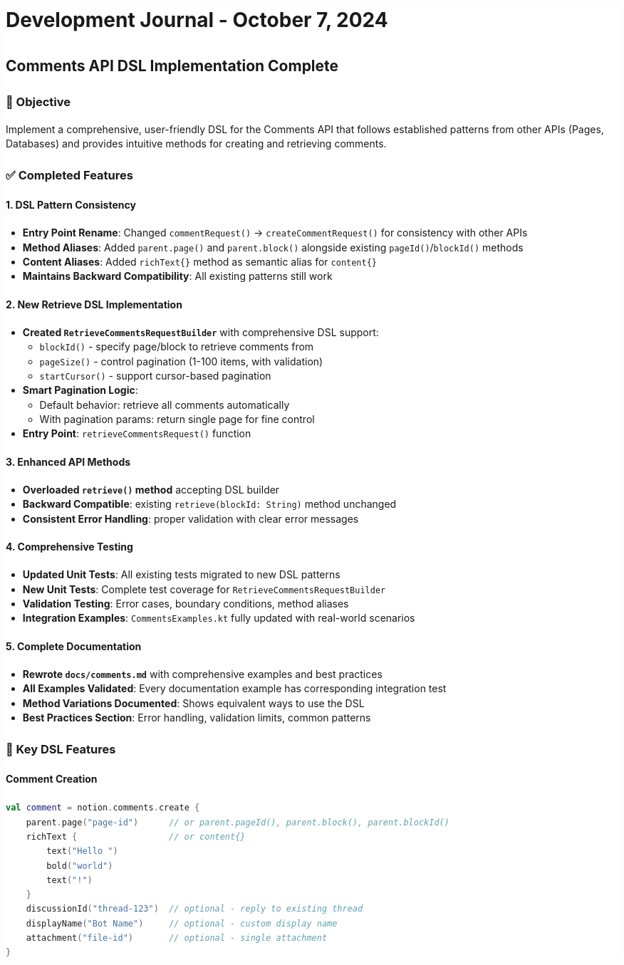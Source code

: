 # Development Journal - October 7, 2024

## Comments API DSL Implementation Complete

### 🎯 Objective
Implement a comprehensive, user-friendly DSL for the Comments API that follows established patterns from other APIs (Pages, Databases) and provides intuitive methods for creating and retrieving comments.

### ✅ Completed Features

#### 1. DSL Pattern Consistency
- **Entry Point Rename**: Changed `commentRequest()` → `createCommentRequest()` for consistency with other APIs
- **Method Aliases**: Added `parent.page()` and `parent.block()` alongside existing `pageId()`/`blockId()` methods
- **Content Aliases**: Added `richText{}` method as semantic alias for `content{}`
- **Maintains Backward Compatibility**: All existing patterns still work

#### 2. New Retrieve DSL Implementation
- **Created `RetrieveCommentsRequestBuilder`** with comprehensive DSL support:
  - `blockId()` - specify page/block to retrieve comments from
  - `pageSize()` - control pagination (1-100 items, with validation)
  - `startCursor()` - support cursor-based pagination
- **Smart Pagination Logic**: 
  - Default behavior: retrieve all comments automatically
  - With pagination params: return single page for fine control
- **Entry Point**: `retrieveCommentsRequest()` function

#### 3. Enhanced API Methods
- **Overloaded `retrieve()` method** accepting DSL builder
- **Backward Compatible**: existing `retrieve(blockId: String)` method unchanged
- **Consistent Error Handling**: proper validation with clear error messages

#### 4. Comprehensive Testing
- **Updated Unit Tests**: All existing tests migrated to new DSL patterns
- **New Unit Tests**: Complete test coverage for `RetrieveCommentsRequestBuilder`
- **Validation Testing**: Error cases, boundary conditions, method aliases
- **Integration Examples**: `CommentsExamples.kt` fully updated with real-world scenarios

#### 5. Complete Documentation
- **Rewrote `docs/comments.md`** with comprehensive examples and best practices
- **All Examples Validated**: Every documentation example has corresponding integration test
- **Method Variations Documented**: Shows equivalent ways to use the DSL
- **Best Practices Section**: Error handling, validation limits, common patterns

### 🔧 Key DSL Features

#### Comment Creation
```kotlin
val comment = notion.comments.create {
    parent.page("page-id")      // or parent.pageId(), parent.block(), parent.blockId()
    richText {                  // or content{}
        text("Hello ")
        bold("world")
        text("!")
    }
    discussionId("thread-123")  // optional - reply to existing thread
    displayName("Bot Name")     // optional - custom display name
    attachment("file-id")       // optional - single attachment
}
```